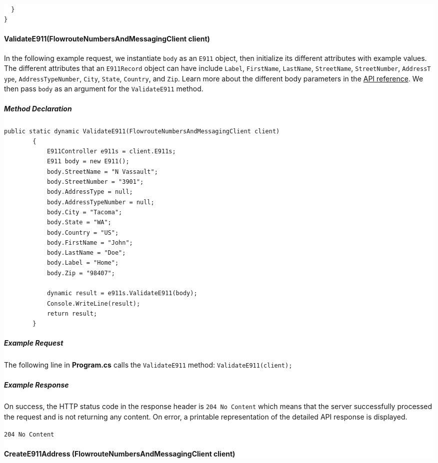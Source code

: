 ```
  }
}
```
#### ValidateE911(FlowrouteNumbersAndMessagingClient client)

In the following example request, we instantiate `body` as an `E911` object, then initialize its different attributes with example values. The different attributes that an `E911Record` object can have include `Label`, `FirstName`, `LastName`, `StreetName`, `StreetNumber`, `AddressType`, `AddressTypeNumber`, `City`, `State`, `Country`, and `Zip`. Learn more about the different body parameters in the [API reference](https://developer.flowroute.com/api/numbers/v2.0/validate-e911-address/). We then pass `body` as an argument for the `ValidateE911` method.

##### Method Declaration
```
public static dynamic ValidateE911(FlowrouteNumbersAndMessagingClient client)
        {
            E911Controller e911s = client.E911s;
            E911 body = new E911();
            body.StreetName = "N Vassault";
            body.StreetNumber = "3901";
            body.AddressType = null;
            body.AddressTypeNumber = null;
            body.City = "Tacoma";
            body.State = "WA";
            body.Country = "US";
            body.FirstName = "John";
            body.LastName = "Doe";
            body.Label = "Home";
            body.Zip = "98407";

            dynamic result = e911s.ValidateE911(body);
            Console.WriteLine(result);
            return result;
        }
```

##### Example Request

The following line in **Program.cs** calls the `ValidateE911` method:
`ValidateE911(client);`

##### Example Response

On success, the HTTP status code in the response header is `204 No Content` which means that the server successfully processed the request and is not returning any content. On error, a printable representation of the detailed API response is displayed.

`204 No Content`

#### CreateE911Address (FlowrouteNumbersAndMessagingClient client)
